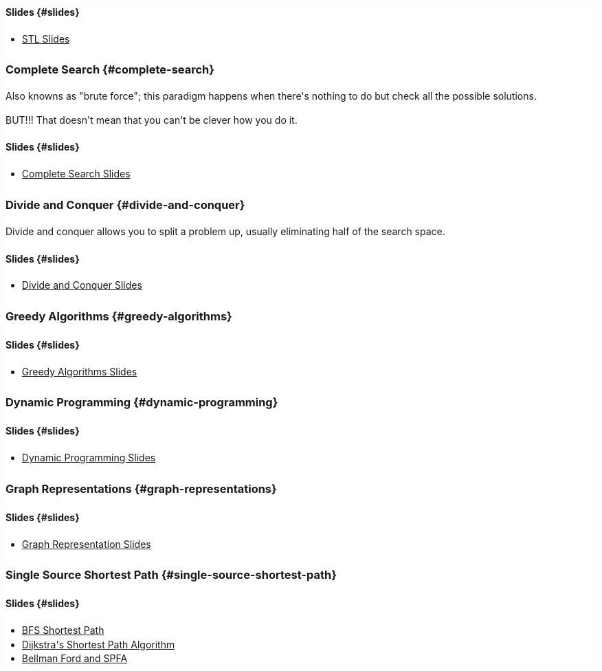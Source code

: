 
#### Slides {#slides}

-   [STL Slides](/slides/standard-template-library.pdf)


### Complete Search {#complete-search}

Also knowns as "brute force"; this paradigm happens when there's nothing to do but check all the possible solutions.

BUT!!!  That doesn't mean that you can't be clever how you do it.


#### Slides {#slides}

-   [Complete Search Slides](/slides/complete-search.pdf)


### Divide and Conquer {#divide-and-conquer}

Divide and conquer allows you to split a problem up, usually eliminating half of the search space.


#### Slides {#slides}

-   [Divide and Conquer Slides](/slides/divide-and-conquer.pdf)


### Greedy Algorithms {#greedy-algorithms}


#### Slides {#slides}

-   [Greedy Algorithms Slides](/slides/greedy-algorithms.pdf)


### Dynamic Programming {#dynamic-programming}


#### Slides {#slides}

-   [Dynamic Programming Slides](/slides/dynamic-programming.pdf)


### Graph Representations {#graph-representations}


#### Slides {#slides}

-   [Graph Representation Slides](/slides/graph-representation.pdf)


### Single Source Shortest Path {#single-source-shortest-path}


#### Slides {#slides}

-   [BFS Shortest Path](/slides/bfs-shortest-path.pdf)
-   [Dijkstra's Shortest Path Algorithm](/slides/dijkstra-shortest-path.pdf)
-   [Bellman Ford and SPFA](/slides/bellman-ford-and-spfa.pdf)
